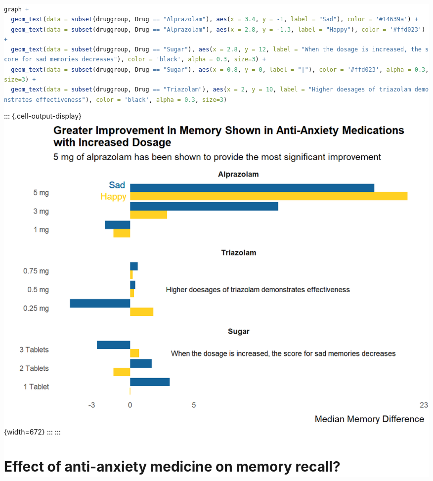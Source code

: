 ```{.r .cell-code}
graph + 
  geom_text(data = subset(druggroup, Drug == "Alprazolam"), aes(x = 3.4, y = -1, label = "Sad"), color = '#14639a') +
  geom_text(data = subset(druggroup, Drug == "Alprazolam"), aes(x = 2.8, y = -1.3, label = "Happy"), color = '#ffd023') +
  geom_text(data = subset(druggroup, Drug == "Sugar"), aes(x = 2.8, y = 12, label = "When the dosage is increased, the score for sad memories decreases"), color = 'black', alpha = 0.3, size=3) +
  geom_text(data = subset(druggroup, Drug == "Sugar"), aes(x = 0.8, y = 0, label = "|"), color = '#ffd023', alpha = 0.3, size=3) +
  geom_text(data = subset(druggroup, Drug == "Triazolam"), aes(x = 2, y = 10, label = "Higher doesages of triazolam demonstrates effectiveness"), color = 'black', alpha = 0.3, size=3)
```

::: {.cell-output-display}
![](drugged_islanders_files/figure-html/unnamed-chunk-12-1.png){width=672}
:::
:::


# Effect of anti-anxiety medicine on memory recall?
